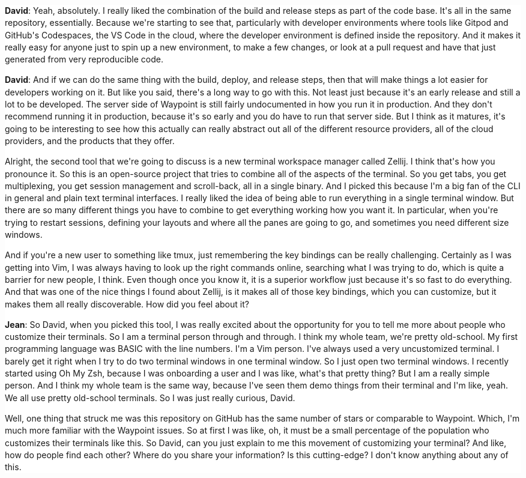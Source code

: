 **David**: Yeah, absolutely. I really liked the combination of the build and
release steps as part of the code base. It's all in the same repository,
essentially. Because we're starting to see that, particularly with developer
environments where tools like Gitpod and GitHub's Codespaces, the VS Code in the
cloud, where the developer environment is defined inside the repository. And it
makes it really easy for anyone just to spin up a new environment, to make a few
changes, or look at a pull request and have that just generated from very
reproducible code.

**David**: And if we can do the same thing with the build, deploy, and release
steps, then that will make things a lot easier for developers working on it. But
like you said, there's a long way to go with this. Not least just because it's
an early release and still a lot to be developed. The server side of Waypoint is
still fairly undocumented in how you run it in production. And they don't
recommend running it in production, because it's so early and you do have to run
that server side. But I think as it matures, it's going to be interesting to see
how this actually can really abstract out all of the different resource
providers, all of the cloud providers, and the products that they offer.

Alright, the second tool that we're going to discuss is a new terminal workspace
manager called Zellij. I think that's how you pronounce it. So this is an
open-source project that tries to combine all of the aspects of the terminal. So
you get tabs, you get multiplexing, you get session management and scroll-back,
all in a single binary. And I picked this because I'm a big fan of the CLI in
general and plain text terminal interfaces. I really liked the idea of being
able to run everything in a single terminal window. But there are so many
different things you have to combine to get everything working how you want it.
In particular, when you're trying to restart sessions, defining your layouts and
where all the panes are going to go, and sometimes you need different size
windows.

And if you're a new user to something like tmux, just remembering the key
bindings can be really challenging. Certainly as I was getting into Vim, I was
always having to look up the right commands online, searching what I was trying
to do, which is quite a barrier for new people, I think. Even though once you
know it, it is a superior workflow just because it's so fast to do everything.
And that was one of the nice things I found about Zellij, is it makes all of
those key bindings, which you can customize, but it makes them all really
discoverable. How did you feel about it?

**Jean**: So David, when you picked this tool, I was really excited about the
opportunity for you to tell me more about people who customize their terminals.
So I am a terminal person through and through. I think my whole team, we're
pretty old-school. My first programming language was BASIC with the line
numbers. I'm a Vim person. I've always used a very uncustomized terminal. I
barely get it right when I try to do two terminal windows in one terminal
window. So I just open two terminal windows. I recently started using Oh My Zsh,
because I was onboarding a user and I was like, what's that pretty thing? But I
am a really simple person. And I think my whole team is the same way, because
I've seen them demo things from their terminal and I'm like, yeah. We all use
pretty old-school terminals. So I was just really curious, David.

Well, one thing that struck me was this repository on GitHub has the same number
of stars or comparable to Waypoint. Which, I'm much more familiar with the
Waypoint issues. So at first I was like, oh, it must be a small percentage of
the population who customizes their terminals like this. So David, can you just
explain to me this movement of customizing your terminal? And like, how do
people find each other? Where do you share your information? Is this
cutting-edge? I don't know anything about any of this.
